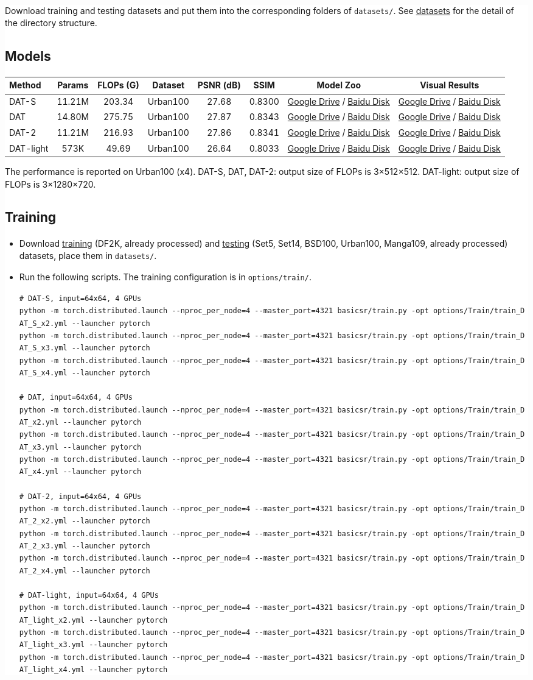 Download training and testing datasets and put them into the corresponding folders of `datasets/`. See [datasets](datasets/README.md) for the detail of the directory structure.

## Models

| Method    | Params | FLOPs (G) | Dataset  | PSNR (dB) |  SSIM  |                          Model Zoo                           |                        Visual Results                        |
| :-------- | :----: | :-------: | :------: | :-------: | :----: | :----------------------------------------------------------: | :----------------------------------------------------------: |
| DAT-S     | 11.21M |  203.34   | Urban100 |   27.68   | 0.8300 | [Google Drive](https://drive.google.com/drive/folders/1hM0v3fUg5u6GjkI7dduxShyGgGfEwQXO?usp=drive_link) / [Baidu Disk](https://pan.baidu.com/s/1rgkCyqEJdZlHvQ6_Dwb3rA?pwd=4rfr) | [Google Drive](https://drive.google.com/file/d/1x1ixMswxw5w-zeZ_Rap5Nk4Tr46MIjAw/view?usp=drive_link) / [Baidu Disk](https://pan.baidu.com/s/1LO-INqy40F5T_coAJsl5qw?pwd=dqnv) |
| DAT       | 14.80M |  275.75   | Urban100 |   27.87   | 0.8343 | [Google Drive](https://drive.google.com/drive/folders/14VG5mw5ie8RrR4jjypeHynXDZYWL8w-r?usp=drive_link) / [Baidu Disk](https://pan.baidu.com/s/1rgkCyqEJdZlHvQ6_Dwb3rA?pwd=4rfr) | [Google Drive](https://drive.google.com/file/d/1K43CTsXpoX5St5fed4kEW9gu2KMR6hLu/view?usp=drive_link) / [Baidu Disk](https://pan.baidu.com/s/1LO-INqy40F5T_coAJsl5qw?pwd=dqnv) |
| DAT-2     | 11.21M |  216.93   | Urban100 |   27.86   | 0.8341 | [Google Drive](https://drive.google.com/drive/folders/1yV9LMhr2tYM_eHEIVY4Jw9X3bWGgorbD?usp=drive_link) / [Baidu Disk](https://pan.baidu.com/s/1rgkCyqEJdZlHvQ6_Dwb3rA?pwd=4rfr) | [Google Drive](https://drive.google.com/file/d/1TQRZIg8at5HX87OCu3GYytZhYGperkuN/view?usp=drive_link) / [Baidu Disk](https://pan.baidu.com/s/1LO-INqy40F5T_coAJsl5qw?pwd=dqnv) |
| DAT-light |  573K  |   49.69   | Urban100 |   26.64   | 0.8033 | [Google Drive](https://drive.google.com/drive/folders/105JRMN5VJbJ7EMQJdqmhDVMAFCaKYDl8?usp=drive_link) / [Baidu Disk](https://pan.baidu.com/s/1rgkCyqEJdZlHvQ6_Dwb3rA?pwd=4rfr) | [Google Drive](https://drive.google.com/file/d/1xKxK6_UcqAWK2m5znQX_LssWndmN-End/view?usp=drive_link) / [Baidu Disk](https://pan.baidu.com/s/1LO-INqy40F5T_coAJsl5qw?pwd=dqnv) |

The performance is reported on Urban100 (x4). DAT-S, DAT, DAT-2: output size of FLOPs is 3×512×512. DAT-light: output size of FLOPs is 3×1280×720. 

## Training

- Download [training](https://drive.google.com/file/d/1TubDkirxl4qAWelfOnpwaSKoj3KLAIG4/view?usp=share_link) (DF2K, already processed) and [testing](https://drive.google.com/file/d/1yMbItvFKVaCT93yPWmlP3883XtJ-wSee/view?usp=sharing) (Set5, Set14, BSD100, Urban100, Manga109, already processed) datasets, place them in `datasets/`.

- Run the following scripts. The training configuration is in `options/train/`.

  ```shell
  # DAT-S, input=64x64, 4 GPUs
  python -m torch.distributed.launch --nproc_per_node=4 --master_port=4321 basicsr/train.py -opt options/Train/train_DAT_S_x2.yml --launcher pytorch
  python -m torch.distributed.launch --nproc_per_node=4 --master_port=4321 basicsr/train.py -opt options/Train/train_DAT_S_x3.yml --launcher pytorch
  python -m torch.distributed.launch --nproc_per_node=4 --master_port=4321 basicsr/train.py -opt options/Train/train_DAT_S_x4.yml --launcher pytorch
  
  # DAT, input=64x64, 4 GPUs
  python -m torch.distributed.launch --nproc_per_node=4 --master_port=4321 basicsr/train.py -opt options/Train/train_DAT_x2.yml --launcher pytorch
  python -m torch.distributed.launch --nproc_per_node=4 --master_port=4321 basicsr/train.py -opt options/Train/train_DAT_x3.yml --launcher pytorch
  python -m torch.distributed.launch --nproc_per_node=4 --master_port=4321 basicsr/train.py -opt options/Train/train_DAT_x4.yml --launcher pytorch
  
  # DAT-2, input=64x64, 4 GPUs
  python -m torch.distributed.launch --nproc_per_node=4 --master_port=4321 basicsr/train.py -opt options/Train/train_DAT_2_x2.yml --launcher pytorch
  python -m torch.distributed.launch --nproc_per_node=4 --master_port=4321 basicsr/train.py -opt options/Train/train_DAT_2_x3.yml --launcher pytorch
  python -m torch.distributed.launch --nproc_per_node=4 --master_port=4321 basicsr/train.py -opt options/Train/train_DAT_2_x4.yml --launcher pytorch
  
  # DAT-light, input=64x64, 4 GPUs
  python -m torch.distributed.launch --nproc_per_node=4 --master_port=4321 basicsr/train.py -opt options/Train/train_DAT_light_x2.yml --launcher pytorch
  python -m torch.distributed.launch --nproc_per_node=4 --master_port=4321 basicsr/train.py -opt options/Train/train_DAT_light_x3.yml --launcher pytorch
  python -m torch.distributed.launch --nproc_per_node=4 --master_port=4321 basicsr/train.py -opt options/Train/train_DAT_light_x4.yml --launcher pytorch
  ```
